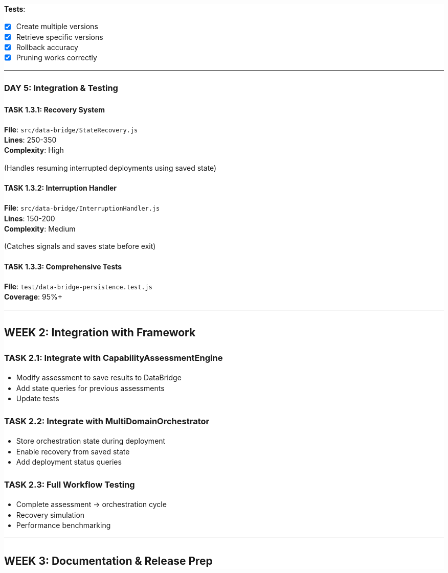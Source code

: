 **Tests**:
- [x] Create multiple versions
- [x] Retrieve specific versions
- [x] Rollback accuracy
- [x] Pruning works correctly

---

### DAY 5: Integration & Testing

#### TASK 1.3.1: Recovery System
**File**: `src/data-bridge/StateRecovery.js`  
**Lines**: 250-350  
**Complexity**: High

(Handles resuming interrupted deployments using saved state)

#### TASK 1.3.2: Interruption Handler
**File**: `src/data-bridge/InterruptionHandler.js`  
**Lines**: 150-200  
**Complexity**: Medium

(Catches signals and saves state before exit)

#### TASK 1.3.3: Comprehensive Tests
**File**: `test/data-bridge-persistence.test.js`  
**Coverage**: 95%+

---

## WEEK 2: Integration with Framework

### TASK 2.1: Integrate with CapabilityAssessmentEngine
- Modify assessment to save results to DataBridge
- Add state queries for previous assessments
- Update tests

### TASK 2.2: Integrate with MultiDomainOrchestrator
- Store orchestration state during deployment
- Enable recovery from saved state
- Add deployment status queries

### TASK 2.3: Full Workflow Testing
- Complete assessment → orchestration cycle
- Recovery simulation
- Performance benchmarking

---

## WEEK 3: Documentation & Release Prep
